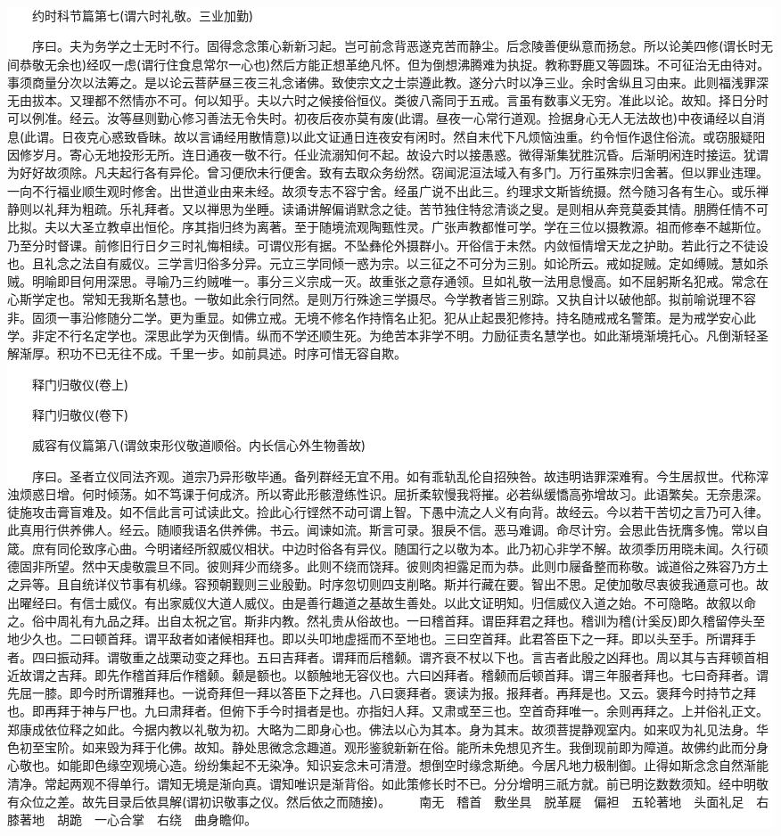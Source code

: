 　　约时科节篇第七(谓六时礼敬。三业加勤)

　　序曰。夫为务学之士无时不行。固得念念策心新新习起。岂可前念背恶遂克苦而静尘。后念陵善便纵意而扬怠。所以论美四修(谓长时无间恭敬无余也)经叹一虑(谓行住食息常尔一心也)然后方能正想革绝凡怀。但为倒想沸腾难为执捉。教称野鹿又等圆珠。不可征治无由待对。事须商量分次以法筹之。是以论云菩萨昼三夜三礼念诸佛。致使宗文之士崇遵此教。遂分六时以净三业。余时舍纵且习由来。此则福浅罪深无由拔本。又理都不然情亦不可。何以知乎。夫以六时之候接俗恒仪。类彼八斋同于五戒。言虽有数事义无穷。准此以论。故知。择日分时可以例准。经云。汝等昼则勤心修习善法无令失时。初夜后夜亦莫有废(此谓。昼夜一心常行道观。捡据身心无人无法故也)中夜诵经以自消息(此谓。日夜克心惑致昏昧。故以言诵经用散情意)以此文证通日连夜安有闲时。然自末代下凡烦恼浊重。约令恒作退住俗流。或窃服疑阳因修岁月。寄心无地投形无所。连日通夜一敬不行。任业流溺知何不起。故设六时以接愚惑。微得渐集犹胜沉昏。后渐明闲连时接运。犹谓为好好故须除。凡夫起行各有异伦。曾习便欣未行便舍。致有去取众务纷然。窃闻泥洹法域入有多门。万行虽殊宗归舍著。但以罪业违理。一向不行福业顺生观时修舍。出世道业由来未经。故须专志不容宁舍。经虽广说不出此三。约理求文斯皆统摄。然今随习各有生心。或乐禅静则以礼拜为粗疏。乐礼拜者。又以禅思为坐睡。读诵讲解偏诮默念之徒。苦节独住特忿清谈之叟。是则相从奔竞莫委其情。朋腾任情不可比拟。夫以大圣立教卓出恒伦。序其指归终为离著。至于随境流观陶甄性灵。广张声教都惟可学。学在三位以摄教源。祖而修奉不越斯位。乃至分时督课。前修旧行日夕三时礼悔相续。可谓仪形有据。不坠彝伦外摄群小。开俗信于未然。内敛恒情增天龙之护助。若此行之不徒设也。且礼念之法自有威仪。三学言归俗多分异。元立三学同倾一惑为宗。以三征之不可分为三别。如论所云。戒如捉贼。定如缚贼。慧如杀贼。明喻即目何用深思。寻喻乃三约贼唯一。事分三义宗成一灭。故重张之意存通领。旦如礼敬一法用息慢高。如不屈躬斯名犯戒。常念在心斯学定也。常知无我斯名慧也。一敬如此余行同然。是则万行殊途三学摄尽。今学教者皆三别踪。又执自计以破他部。拟前喻说理不容非。固须一事沿修随分二学。更为重显。如佛立戒。无境不修名作持惰名止犯。犯从止起畏犯修持。持名随戒戒名警策。是为戒学安心此学。非定不行名定学也。深思此学为灭倒情。纵而不学还顺生死。为绝苦本非学不明。力励征责名慧学也。如此渐境渐境托心。凡倒渐轻圣解渐厚。积功不已无往不成。千里一步。如前具述。时序可惜无容自欺。

　　释门归敬仪(卷上)



　　释门归敬仪(卷下)


　　威容有仪篇第八(谓敛束形仪敬道顺俗。内长信心外生物善故)

　　序曰。圣者立仪同法齐观。道宗乃异形敬毕通。备列群经无宜不用。如有乖轨乱伦自招殃咎。故违明诰罪深难宥。今生居叔世。代称滓浊烦惑日增。何时倾荡。如不笃课于何成济。所以寄此形骸澄练性识。屈折柔软慢我将摧。必若纵缓憍高弥增故习。此语繁矣。无奈患深。徒施攻击膏盲难及。如不信此言可试读此文。捡此心行铿然不动可谓上智。下愚中流之人义有向背。故经云。今以若干苦切之言乃可入律。此真用行供养佛人。经云。随顺我语名供养佛。书云。闻谏如流。斯言可录。狠戾不信。恶马难调。命尽计穷。会思此告抚膺多愧。常以自箴。庶有同伦致序心曲。今明诸经所叙威仪相状。中边时俗各有异仪。随国行之以敬为本。此乃初心非学不解。故须季历用晓未闻。久行硕德固非所望。然中天虔敬震旦不同。彼则拜少而绕多。此则不绕而饶拜。彼则肉袒露足而为恭。此则巾屦备整而称敬。诚道俗之殊容乃方土之异等。且自统详仪节事有机缘。容预朝觐则三业殷勤。时序忽切则四支削略。斯并行藏在要。智出不思。足使加敬尽衷彼我通意可也。故出曜经曰。有信士威仪。有出家威仪大道人威仪。由是善行趣道之基故生善处。以此文证明知。归信威仪入道之始。不可隐略。故叙以命之。俗中周礼有九品之拜。出自太祝之官。斯非内教。然礼贵从俗故也。一曰稽首拜。谓臣拜君之拜也。稽训为稽(计奚反)即久稽留停头至地少久也。二曰顿首拜。谓平敌者如诸候相拜也。即以头叩地虚摇而不至地也。三曰空首拜。此君答臣下之一拜。即以头至手。所谓拜手者。四曰振动拜。谓敬重之战栗动变之拜也。五曰吉拜者。谓拜而后稽颡。谓齐衰不杖以下也。言吉者此殷之凶拜也。周以其与吉拜顿首相近故谓之吉拜。即先作稽首拜后作稽颡。颡是额也。以额触地无容仪也。六曰凶拜者。稽颡而后顿首拜。谓三年服者拜也。七曰奇拜者。谓先屈一膝。即今时所谓雅拜也。一说奇拜但一拜以答臣下之拜也。八曰褒拜者。褒读为报。报拜者。再拜是也。又云。褒拜今时持节之拜也。即再拜于神与尸也。九曰肃拜者。但俯下手今时揖者是也。亦指妇人拜。又肃或至三也。空首奇拜唯一。余则再拜之。上并俗礼正文。郑康成依位释之如此。今据内教以礼敬为初。大略为二即身心也。佛法以心为其本。身为其末。故须菩提静观室内。如来叹为礼见法身。华色初至宝阶。如来毁为拜于化佛。故知。静处思微念念趣道。观形鉴貌新新在俗。能所未免想见齐生。我倒现前即为障道。故佛约此而分身心敬也。如能即色缘空观境心造。纷纷集起不无染净。知识妄念未可清澄。想倒空时缘念斯绝。今居凡地力极制御。止得如斯念念自然渐能清净。常起两观不得单行。谓知无境是渐向真。谓知唯识是渐背俗。如此策修长时不已。分分增明三祇方就。前已明讫数数须知。经中明敬有众位之差。故先目录后依具解(谓初识敬事之仪。然后依之而随接)。
　　南无　稽首　敷坐具　脱革屣　偏袒　五轮著地　头面礼足　右膝著地　胡跪　一心合掌　右绕　曲身瞻仰。